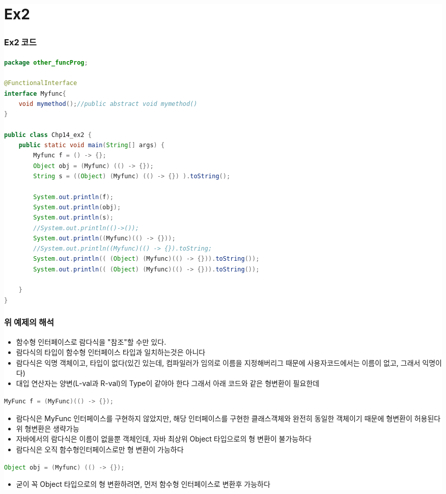 # Ex2

### Ex2 코드

```java
package other_funcProg;

@FunctionalInterface
interface Myfunc{
    void mymethod();//public abstract void mymethod()
}

public class Chp14_ex2 {
    public static void main(String[] args) {
        Myfunc f = () -> {};
        Object obj = (Myfunc) (() -> {});
        String s = ((Object) (Myfunc) (() -> {}) ).toString();

        System.out.println(f);
        System.out.println(obj);
        System.out.println(s);
        //System.out.println(()->());
        System.out.println((Myfunc)(() -> {}));
        //System.out.println((Myfunc)(() -> {}).toString;
        System.out.println(( (Object) (Myfunc)(() -> {})).toString());
        System.out.println(( (Object) (Myfunc)(() -> {})).toString());

    }
}
```

### 위 예제의 해석

- 함수형 인터페이스로 람다식을 "참조"할 수만 있다.
- 람다식의 타입이 함수형 인터페이스 타입과 일치하는것은 아니다
- 람다식은 익명 객체이고, 타입이 없다(있긴 있는데, 컴파일러가 임의로 이름을 지정해버리그 때문에 사용자코드에서는 이름이 없고, 그래서 익명이다)
- 대입 연산자는 양변(L-val과 R-val)의 Type이 같야아 한다 그래서 아래 코드와 같은 형변환이 필요한데

```java
MyFunc f = (MyFunc)(() -> {});
```

- 람다식은 MyFunc 인터페이스를 구현하지 않았지만, 해당 인터페이스를 구현한 클래스객체와 완전히 동일한 객체이기 때문에 형변환이 허용된다
- 위 형변환은 생략가능
- 자바에서의 람다식은 이름이 없을뿐 객체인데, 자바 최상위 Object 타입으로의 형 변환이 불가능하다
- 람다식은 오직 함수형인터페이스로만 형 변환이 가능하다

```java
Object obj = (Myfunc) (() -> {});
```

- 굳이 꼭 Object 타입으로의 형 변환하려면, 먼저 함수형 인터페이스로 변환후 가능하다

